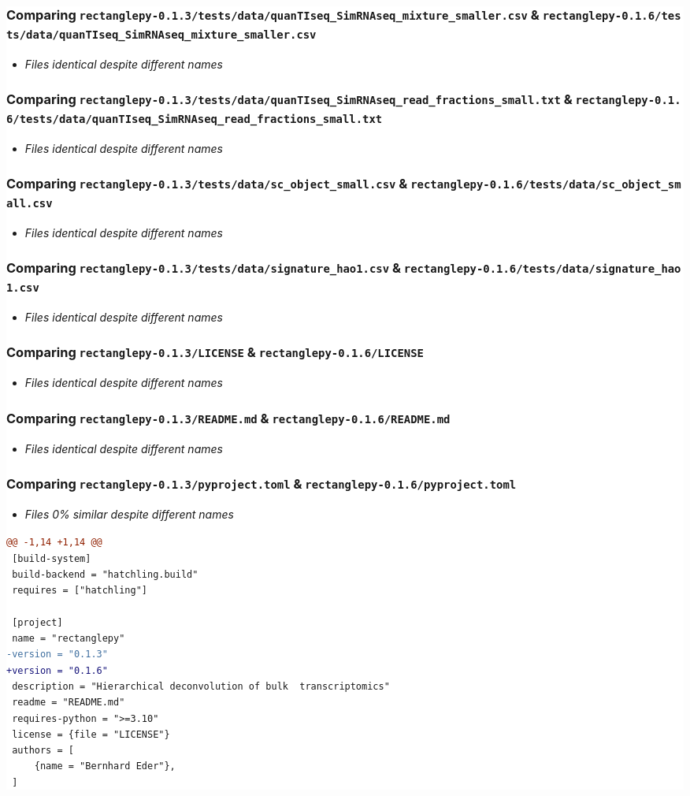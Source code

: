 ### Comparing `rectanglepy-0.1.3/tests/data/quanTIseq_SimRNAseq_mixture_smaller.csv` & `rectanglepy-0.1.6/tests/data/quanTIseq_SimRNAseq_mixture_smaller.csv`

 * *Files identical despite different names*

### Comparing `rectanglepy-0.1.3/tests/data/quanTIseq_SimRNAseq_read_fractions_small.txt` & `rectanglepy-0.1.6/tests/data/quanTIseq_SimRNAseq_read_fractions_small.txt`

 * *Files identical despite different names*

### Comparing `rectanglepy-0.1.3/tests/data/sc_object_small.csv` & `rectanglepy-0.1.6/tests/data/sc_object_small.csv`

 * *Files identical despite different names*

### Comparing `rectanglepy-0.1.3/tests/data/signature_hao1.csv` & `rectanglepy-0.1.6/tests/data/signature_hao1.csv`

 * *Files identical despite different names*

### Comparing `rectanglepy-0.1.3/LICENSE` & `rectanglepy-0.1.6/LICENSE`

 * *Files identical despite different names*

### Comparing `rectanglepy-0.1.3/README.md` & `rectanglepy-0.1.6/README.md`

 * *Files identical despite different names*

### Comparing `rectanglepy-0.1.3/pyproject.toml` & `rectanglepy-0.1.6/pyproject.toml`

 * *Files 0% similar despite different names*

```diff
@@ -1,14 +1,14 @@
 [build-system]
 build-backend = "hatchling.build"
 requires = ["hatchling"]
 
 [project]
 name = "rectanglepy"
-version = "0.1.3"
+version = "0.1.6"
 description = "Hierarchical deconvolution of bulk  transcriptomics"
 readme = "README.md"
 requires-python = ">=3.10"
 license = {file = "LICENSE"}
 authors = [
     {name = "Bernhard Eder"},
 ]
```
